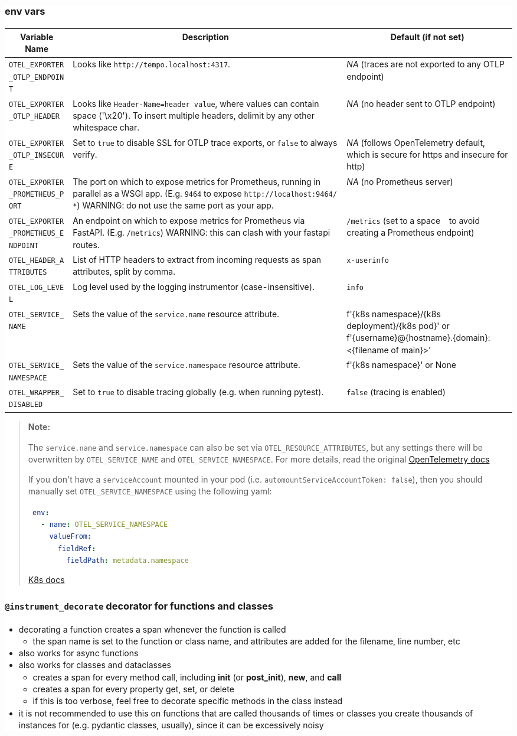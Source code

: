 ### env vars

| Variable Name                       | Description                                                                                                                                                                             | Default (if not set)                                                                                    |
|-------------------------------------|-----------------------------------------------------------------------------------------------------------------------------------------------------------------------------------------|---------------------------------------------------------------------------------------------------------|
| `OTEL_EXPORTER_OTLP_ENDPOINT`       | Looks like `http://tempo.localhost:4317`.                                                                                                                                               | *NA* (traces are not exported to any OTLP endpoint)                                                     |
| `OTEL_EXPORTER_OTLP_HEADER`         | Looks like `Header-Name=header value`, where values can contain space ('\x20'). To insert multiple headers, delimit by any other whitespace char.                                       | *NA* (no header sent to OTLP endpoint)                                                                  |
| `OTEL_EXPORTER_OTLP_INSECURE`       | Set to `true` to disable SSL for OTLP trace exports, or `false` to always verify.                                                                                                       | *NA* (follows OpenTelemetry default, which is secure for https and insecure for http)                   |
| `OTEL_EXPORTER_PROMETHEUS_PORT`     | The port on which to expose metrics for Prometheus, running in parallel as a WSGI app. (E.g. `9464` to expose `http://localhost:9464/*`) WARNING: do not use the same port as your app. | *NA* (no Prometheus server)                                                                             |
| `OTEL_EXPORTER_PROMETHEUS_ENDPOINT` | An endpoint on which to expose metrics for Prometheus via FastAPI. (E.g. `/metrics`) WARNING: this can clash with your fastapi routes.                                                  | `/metrics` (set to a space ` ` to avoid creating a Prometheus endpoint)                                 |
| `OTEL_HEADER_ATTRIBUTES`            | List of HTTP headers to extract from incoming requests as span attributes, split by comma.                                                                                              | `x-userinfo`                                                                                            |
| `OTEL_LOG_LEVEL`                    | Log level used by the logging instrumentor (case-insensitive).                                                                                                                          | `info`                                                                                                  |
| `OTEL_SERVICE_NAME`                 | Sets the value of the `service.name` resource attribute.                                                                                                                                | f'{k8s namespace}/{k8s deployment}/{k8s pod}' or f'{username}@{hostname}.{domain}:<{filename of main}>' |
| `OTEL_SERVICE_NAMESPACE`            | Sets the value of the `service.namespace` resource attribute.                                                                                                                           | f'{k8s namespace}' or None                                                                              |
| `OTEL_WRAPPER_DISABLED`             | Set to `true` to disable tracing globally (e.g. when running pytest).                                                                                                                   | `false` (tracing is enabled)                                                                            |

> **Note:**
>
> The `service.name` and `service.namespace` can also be set via `OTEL_RESOURCE_ATTRIBUTES`, but any settings there
> will be overwritten by `OTEL_SERVICE_NAME` and `OTEL_SERVICE_NAMESPACE`. For more details, read the
> original [OpenTelemetry docs](https://opentelemetry.io/docs)
>
> If you don't have a `serviceAccount` mounted in your pod (i.e. `automountServiceAccountToken: false`),
> then you should manually set `OTEL_SERVICE_NAMESPACE` using the following yaml:
> ```yaml
>  env:
>    - name: OTEL_SERVICE_NAMESPACE
>      valueFrom:
>        fieldRef:
>          fieldPath: metadata.namespace
> ```
> [K8s docs](https://kubernetes.io/docs/tasks/inject-data-application/environment-variable-expose-pod-information/)

### `@instrument_decorate` decorator for functions and classes

* decorating a function creates a span whenever the function is called
    * the span name is set to the function or class name, and attributes are added for the filename, line number, etc
* also works for async functions
* also works for classes and dataclasses
    * creates a span for every method call, including __init__ (or __post_init__), __new__, and __call__
    * creates a span for every property get, set, or delete
    * if this is too verbose, feel free to decorate specific methods in the class instead
* it is not recommended to use this on functions that are called thousands of times or classes you create thousands of
  instances for (e.g. pydantic classes, usually), since it can be excessively noisy
